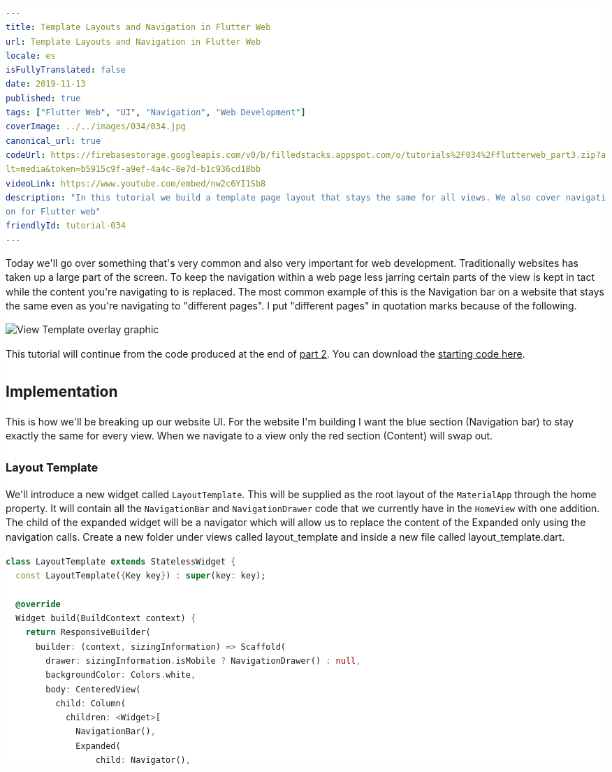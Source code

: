 ```yaml
---
title: Template Layouts and Navigation in Flutter Web
url: Template Layouts and Navigation in Flutter Web
locale: es
isFullyTranslated: false
date: 2019-11-13
published: true
tags: ["Flutter Web", "UI", "Navigation", "Web Development"]
coverImage: ../../images/034/034.jpg
canonical_url: true
codeUrl: https://firebasestorage.googleapis.com/v0/b/filledstacks.appspot.com/o/tutorials%2F034%2Fflutterweb_part3.zip?alt=media&token=b5915c9f-a9ef-4a4c-8e7d-b1c936cd18bb
videoLink: https://www.youtube.com/embed/nw2c6YI1Sb8
description: "In this tutorial we build a template page layout that stays the same for all views. We also cover navigation for Flutter web"
friendlyId: tutorial-034
---
```


Today we'll go over something that's very common and also very important for web development. Traditionally websites has taken up a large part of the screen. To keep the navigation within a web page less jarring certain parts of the view is kept in tact while the content you're navigating to is replaced. The most common example of this is the Navigation bar on a website that stays the same even as you're navigating to "different pages". I put "different pages" in quotation marks because of the following.

![View Template overlay graphic](../../images/034/view-template.jpg)

This tutorial will continue from the code produced at the end of [part 2](https://www.filledstacks.com/post/building-a-responsive-website-using-flutter/). You can download the [starting code here](https://firebasestorage.googleapis.com/v0/b/filledstacks.appspot.com/o/tutorials%2F034%2Fflutterweb_part3.zip?alt=media&token=b5915c9f-a9ef-4a4c-8e7d-b1c936cd18bb).

## Implementation

This is how we'll be breaking up our website UI. For the website I'm building I want the blue section (Navigation bar) to stay exactly the same for every view. When we navigate to a view only the red section (Content) will swap out.

### Layout Template

We'll introduce a new widget called `LayoutTemplate`. This will be supplied as the root layout of the `MaterialApp` through the home property. It will contain all the `NavigationBar` and `NavigationDrawer` code that we currently have in the `HomeView` with one addition. The child of the expanded widget will be a navigator which will allow us to replace the content of the Expanded only using the navigation calls. Create a new folder under views called layout_template and inside a new file called layout_template.dart.

```dart
class LayoutTemplate extends StatelessWidget {
  const LayoutTemplate({Key key}) : super(key: key);

  @override
  Widget build(BuildContext context) {
    return ResponsiveBuilder(
      builder: (context, sizingInformation) => Scaffold(
        drawer: sizingInformation.isMobile ? NavigationDrawer() : null,
        backgroundColor: Colors.white,
        body: CenteredView(
          child: Column(
            children: <Widget>[
              NavigationBar(),
              Expanded(
                  child: Navigator(),
```